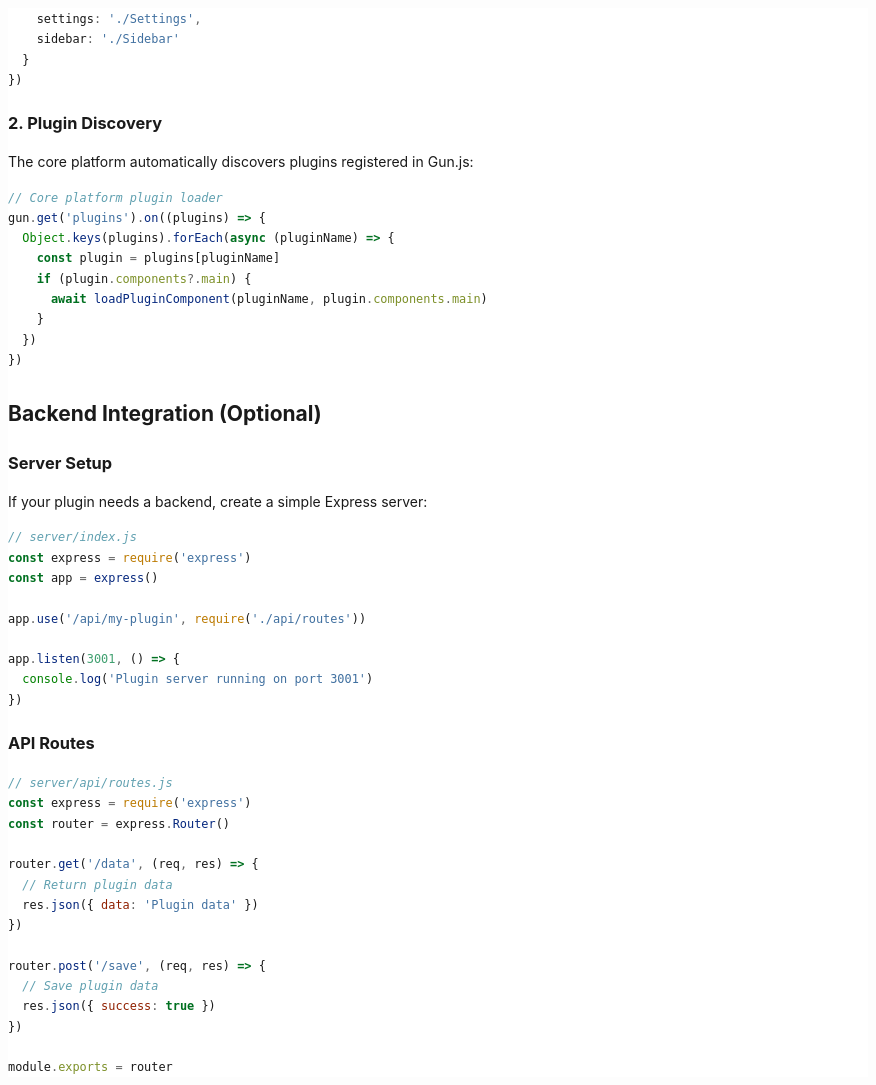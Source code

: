 ```typescript
    settings: './Settings',
    sidebar: './Sidebar'
  }
})
```

### 2. Plugin Discovery
The core platform automatically discovers plugins registered in Gun.js:

```typescript
// Core platform plugin loader
gun.get('plugins').on((plugins) => {
  Object.keys(plugins).forEach(async (pluginName) => {
    const plugin = plugins[pluginName]
    if (plugin.components?.main) {
      await loadPluginComponent(pluginName, plugin.components.main)
    }
  })
})
```

## Backend Integration (Optional)

### Server Setup
If your plugin needs a backend, create a simple Express server:

```javascript
// server/index.js
const express = require('express')
const app = express()

app.use('/api/my-plugin', require('./api/routes'))

app.listen(3001, () => {
  console.log('Plugin server running on port 3001')
})
```

### API Routes
```javascript
// server/api/routes.js
const express = require('express')
const router = express.Router()

router.get('/data', (req, res) => {
  // Return plugin data
  res.json({ data: 'Plugin data' })
})

router.post('/save', (req, res) => {
  // Save plugin data
  res.json({ success: true })
})

module.exports = router
```
